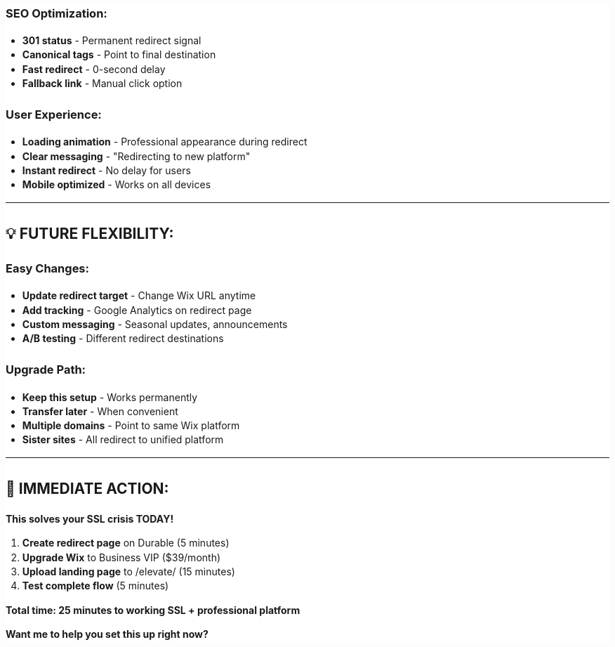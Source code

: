 ### **SEO Optimization:**
- **301 status** - Permanent redirect signal
- **Canonical tags** - Point to final destination
- **Fast redirect** - 0-second delay
- **Fallback link** - Manual click option

### **User Experience:**
- **Loading animation** - Professional appearance during redirect
- **Clear messaging** - "Redirecting to new platform"
- **Instant redirect** - No delay for users
- **Mobile optimized** - Works on all devices

---

## **💡 FUTURE FLEXIBILITY:**

### **Easy Changes:**
- **Update redirect target** - Change Wix URL anytime
- **Add tracking** - Google Analytics on redirect page
- **Custom messaging** - Seasonal updates, announcements
- **A/B testing** - Different redirect destinations

### **Upgrade Path:**
- **Keep this setup** - Works permanently
- **Transfer later** - When convenient
- **Multiple domains** - Point to same Wix platform
- **Sister sites** - All redirect to unified platform

---

## **🚀 IMMEDIATE ACTION:**

**This solves your SSL crisis TODAY!**

1. **Create redirect page** on Durable (5 minutes)
2. **Upgrade Wix** to Business VIP ($39/month)
3. **Upload landing page** to /elevate/ (15 minutes)
4. **Test complete flow** (5 minutes)

**Total time: 25 minutes to working SSL + professional platform**

**Want me to help you set this up right now?**